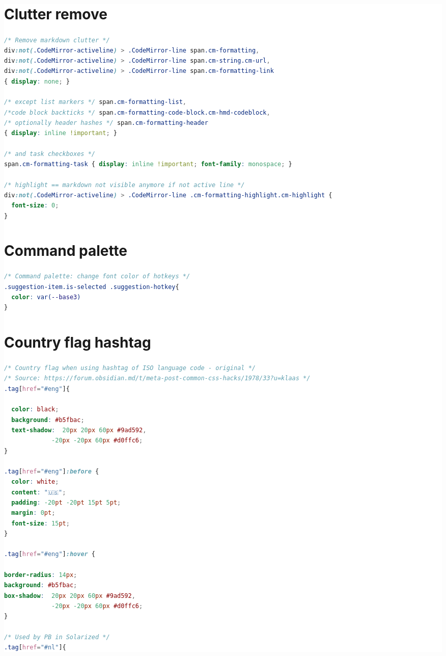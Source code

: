 # Clutter remove
```css
/* Remove markdown clutter */
div:not(.CodeMirror-activeline) > .CodeMirror-line span.cm-formatting,
div:not(.CodeMirror-activeline) > .CodeMirror-line span.cm-string.cm-url,
div:not(.CodeMirror-activeline) > .CodeMirror-line span.cm-formatting-link
{ display: none; }

/* except list markers */ span.cm-formatting-list,
/*code block backticks */ span.cm-formatting-code-block.cm-hmd-codeblock,
/* optionally header hashes */ span.cm-formatting-header
{ display: inline !important; }

/* and task checkboxes */
span.cm-formatting-task { display: inline !important; font-family: monospace; }

/* highlight == markdown not visible anymore if not active line */
div:not(.CodeMirror-activeline) > .CodeMirror-line .cm-formatting-highlight.cm-highlight {
  font-size: 0;
}
```

# Command palette
```css
/* Command palette: change font color of hotkeys */
.suggestion-item.is-selected .suggestion-hotkey{
  color: var(--base3)
}
```


# Country flag hashtag
```css
/* Country flag when using hashtag of ISO language code - original */
/* Source: https://forum.obsidian.md/t/meta-post-common-css-hacks/1978/33?u=klaas */
.tag[href="#eng"]{

  color: black;
  background: #b5fbac;
  text-shadow:  20px 20px 60px #9ad592, 
             -20px -20px 60px #d0ffc6;
}

.tag[href="#eng"]:before {
  color: white;
  content: "🇺🇸";
  padding: -20pt -20pt 15pt 5pt;
  margin: 0pt;
  font-size: 15pt;
}

.tag[href="#eng"]:hover {

border-radius: 14px;
background: #b5fbac;
box-shadow:  20px 20px 60px #9ad592, 
             -20px -20px 60px #d0ffc6;
}

/* Used by PB in Solarized */
.tag[href="#nl"]{
```